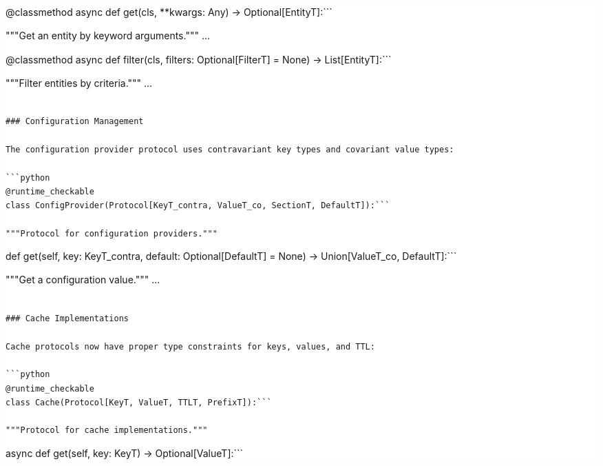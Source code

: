 @classmethod
async def get(cls, **kwargs: Any) -> Optional[EntityT]:```

"""Get an entity by keyword arguments."""
...
```
``````

```
```

@classmethod
async def filter(cls, filters: Optional[FilterT] = None) -> List[EntityT]:```

"""Filter entities by criteria."""
...
```
```
```

### Configuration Management

The configuration provider protocol uses contravariant key types and covariant value types:

```python
@runtime_checkable
class ConfigProvider(Protocol[KeyT_contra, ValueT_co, SectionT, DefaultT]):```

"""Protocol for configuration providers."""
``````

```
```

def get(self, key: KeyT_contra, default: Optional[DefaultT] = None) -> Union[ValueT_co, DefaultT]:```

"""Get a configuration value."""
...
```
```
```

### Cache Implementations

Cache protocols now have proper type constraints for keys, values, and TTL:

```python
@runtime_checkable
class Cache(Protocol[KeyT, ValueT, TTLT, PrefixT]):```

"""Protocol for cache implementations."""
``````

```
```

async def get(self, key: KeyT) -> Optional[ValueT]:```
